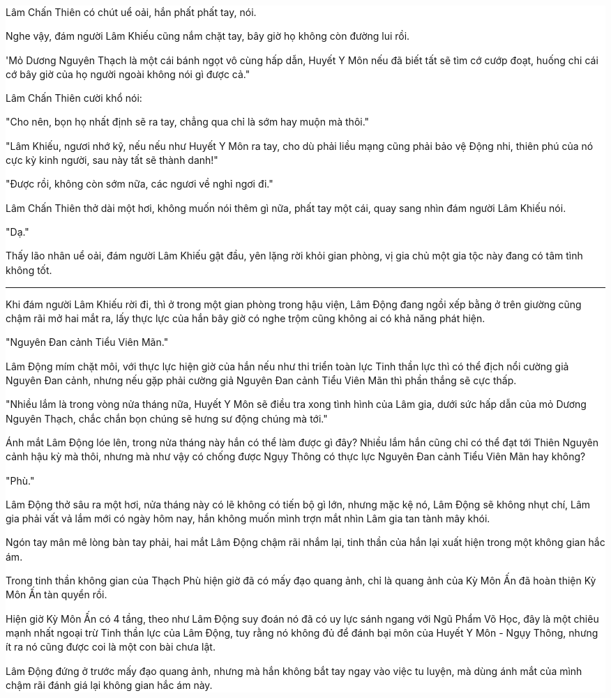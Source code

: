 Lâm Chấn Thiên có chút uể oải, hắn phất phất tay, nói.

Nghe vậy, đám người Lâm Khiếu cũng nắm chặt tay, bây giờ họ không còn đường lui rồi.

'Mỏ Dương Nguyên Thạch là một cái bánh ngọt vô cùng hấp dẫn, Huyết Y Môn nếu đã biết tất sẽ tìm cớ cướp đoạt, huống chi cái cớ bây giờ của họ người ngoài không nói gì được cả."

Lâm Chấn Thiên cười khổ nói:

"Cho nên, bọn họ nhất định sẽ ra tay, chẳng qua chỉ là sớm hay muộn mà thôi."

"Lâm Khiếu, ngươi nhớ kỹ, nếu nếu như Huyết Y Môn ra tay, cho dù phải liều mạng cũng phải bảo vệ Động nhi, thiên phú của nó cực kỳ kinh người, sau này tất sẽ thành danh!"

"Được rồi, không còn sớm nữa, các ngươi về nghỉ ngơi đi."

Lâm Chấn Thiên thở dài một hơi, không muốn nói thêm gì nữa, phất tay một cái, quay sang nhìn đám người Lâm Khiếu nói.

"Dạ."

Thấy lão nhân uể oải, đám người Lâm Khiếu gật đầu, yên lặng rời khỏi gian phòng, vị gia chủ một gia tộc này đang có tâm tình không tốt.

***

Khi đám người Lâm Khiếu rời đi, thì ở trong một gian phòng trong hậu viện, Lâm Động đang ngồi xếp bằng ở trên giường cũng chậm rãi mở hai mắt ra, lấy thực lực của hắn bây giờ có nghe trộm cũng không ai có khả năng phát hiện.

"Nguyên Đan cảnh Tiểu Viên Mãn."

Lâm Động mím chặt môi, với thực lực hiện giờ của hắn nếu như thi triển toàn lực Tinh thần lực thì có thể địch nổi cường giả Nguyên Đan cảnh, nhưng nếu gặp phải cường giả Nguyên Đan cảnh Tiểu Viên Mãn thì phần thắng sẽ cực thấp.

"Nhiều lắm là trong vòng nửa tháng nữa, Huyết Y Môn sẽ điều tra xong tình hình của Lâm gia, dưới sức hấp dẫn của mỏ Dương Nguyên Thạch, chắc chắn bọn chúng sẽ hưng sư động chúng mà tới."

Ánh mắt Lâm Động lóe lên, trong nửa tháng này hắn có thể làm được gì đây? Nhiều lắm hắn cũng chỉ có thể đạt tới Thiên Nguyên cảnh hậu kỳ mà thôi, nhưng mà như vậy có chống được Ngụy Thông có thực lực Nguyên Đan cảnh Tiểu Viên Mãn hay không?

"Phù."

Lâm Động thở sâu ra một hơi, nửa tháng này có lẽ không có tiến bộ gì lớn, nhưng mặc kệ nó, Lâm Động sẽ không nhụt chí, Lâm gia phải vất vả lắm mới có ngày hôm nay, hắn không muốn mình trợn mắt nhìn Lâm gia tan tành mây khói.

Ngón tay mân mê lòng bàn tay phải, hai mắt Lâm Động chậm rãi nhắm lại, tinh thần của hắn lại xuất hiện trong một không gian hắc ám.

Trong tinh thần không gian của Thạch Phù hiện giờ đã có mấy đạo quang ảnh, chỉ là quang ảnh của Kỳ Môn Ấn đã hoàn thiện Kỳ Môn Ấn tàn quyển rồi.

Hiện giờ Kỳ Môn Ấn có 4 tầng, theo như Lâm Động suy đoán nó đã có uy lực sánh ngang với Ngũ Phẩm Võ Học, đây là một chiêu mạnh nhất ngoại trừ Tinh thần lực của Lâm Động, tuy rằng nó không đủ để đánh bại môn của Huyết Y Môn - Ngụy Thông, nhưng ít ra nó cũng được coi là một con bài chưa lật.

Lâm Động đứng ở trước mấy đạo quang ảnh, nhưng mà hắn không bắt tay ngay vào việc tu luyện, mà dùng ánh mắt của mình chậm rãi đánh giá lại không gian hắc ám này.
